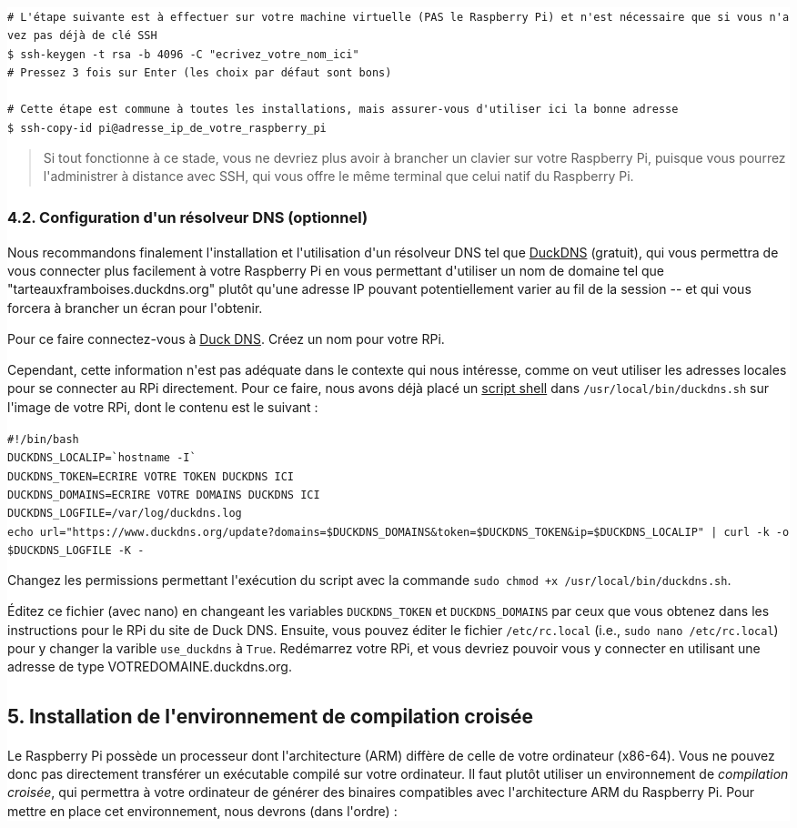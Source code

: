 ```
# L'étape suivante est à effectuer sur votre machine virtuelle (PAS le Raspberry Pi) et n'est nécessaire que si vous n'avez pas déjà de clé SSH
$ ssh-keygen -t rsa -b 4096 -C "ecrivez_votre_nom_ici"
# Pressez 3 fois sur Enter (les choix par défaut sont bons)

# Cette étape est commune à toutes les installations, mais assurer-vous d'utiliser ici la bonne adresse
$ ssh-copy-id pi@adresse_ip_de_votre_raspberry_pi
```

> Si tout fonctionne à ce stade, vous ne devriez plus avoir à brancher un clavier sur votre Raspberry Pi, puisque vous pourrez l'administrer à distance avec SSH, qui vous offre le même terminal que celui natif du Raspberry Pi.

### 4.2. Configuration d'un résolveur DNS (optionnel)

Nous recommandons finalement l'installation et l'utilisation d'un résolveur DNS tel que [DuckDNS](http://duckdns.org) (gratuit), qui vous permettra de vous connecter plus facilement à votre Raspberry Pi en vous permettant d'utiliser un nom de domaine tel que "tarteauxframboises.duckdns.org" plutôt qu'une adresse IP pouvant potentiellement varier au fil de la session -- et qui vous forcera à brancher un écran pour l'obtenir.

Pour ce faire connectez-vous à [Duck DNS](https://www.duckdns.org). Créez un nom pour votre RPi.

Cependant, cette information n'est pas adéquate dans le contexte qui nous intéresse, comme on veut utiliser les adresses locales pour se connecter au RPi directement. Pour ce faire, nous avons déjà placé un [script shell](https://setr-ulaval.github.io/labo1-h24/etc/duckdns.sh) dans `/usr/local/bin/duckdns.sh` sur l'image de votre RPi, dont le contenu est le suivant :

```
#!/bin/bash
DUCKDNS_LOCALIP=`hostname -I`
DUCKDNS_TOKEN=ECRIRE VOTRE TOKEN DUCKDNS ICI
DUCKDNS_DOMAINS=ECRIRE VOTRE DOMAINS DUCKDNS ICI
DUCKDNS_LOGFILE=/var/log/duckdns.log
echo url="https://www.duckdns.org/update?domains=$DUCKDNS_DOMAINS&token=$DUCKDNS_TOKEN&ip=$DUCKDNS_LOCALIP" | curl -k -o $DUCKDNS_LOGFILE -K -
```

Changez les permissions permettant l'exécution du script avec la commande `sudo chmod +x /usr/local/bin/duckdns.sh`.

Éditez ce fichier (avec nano) en changeant les variables `DUCKDNS_TOKEN` et `DUCKDNS_DOMAINS` par ceux que vous obtenez dans les instructions pour le RPi du site de Duck DNS. Ensuite, vous pouvez éditer le fichier `/etc/rc.local` (i.e., `sudo nano /etc/rc.local`) pour y changer la varible `use_duckdns` à `True`. Redémarrez votre RPi, et vous devriez pouvoir vous y connecter en utilisant une adresse de type VOTREDOMAINE.duckdns.org.


## 5. Installation de l'environnement de compilation croisée

Le Raspberry Pi possède un processeur dont l'architecture (ARM) diffère de celle de votre ordinateur (x86-64). Vous ne pouvez donc pas directement transférer un exécutable compilé sur votre ordinateur. Il faut plutôt utiliser un environnement de _compilation croisée_, qui permettra à votre ordinateur de générer des binaires compatibles avec l'architecture ARM du Raspberry Pi. Pour mettre en place cet environnement, nous devrons (dans l'ordre) :
